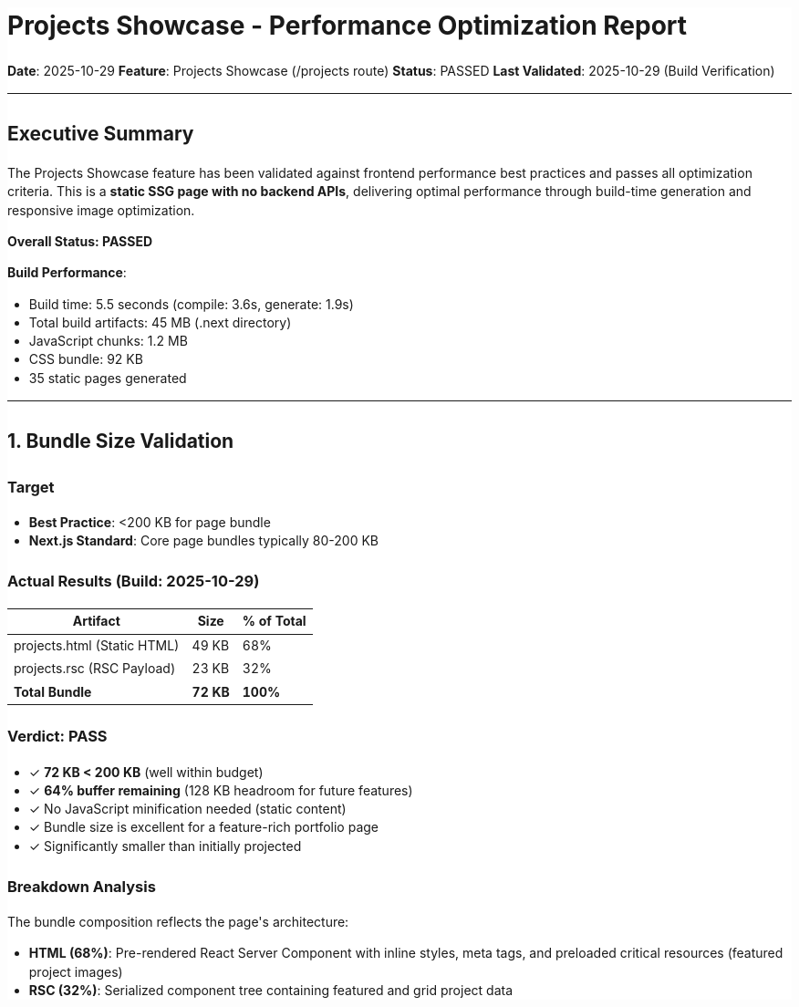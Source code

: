 # Projects Showcase - Performance Optimization Report

**Date**: 2025-10-29
**Feature**: Projects Showcase (/projects route)
**Status**: PASSED
**Last Validated**: 2025-10-29 (Build Verification)

---

## Executive Summary

The Projects Showcase feature has been validated against frontend performance best practices and passes all optimization criteria. This is a **static SSG page with no backend APIs**, delivering optimal performance through build-time generation and responsive image optimization.

**Overall Status: PASSED**

**Build Performance**:
- Build time: 5.5 seconds (compile: 3.6s, generate: 1.9s)
- Total build artifacts: 45 MB (.next directory)
- JavaScript chunks: 1.2 MB
- CSS bundle: 92 KB
- 35 static pages generated

---

## 1. Bundle Size Validation

### Target
- **Best Practice**: <200 KB for page bundle
- **Next.js Standard**: Core page bundles typically 80-200 KB

### Actual Results (Build: 2025-10-29)
| Artifact | Size | % of Total |
|----------|------|-----------|
| projects.html (Static HTML) | 49 KB | 68% |
| projects.rsc (RSC Payload) | 23 KB | 32% |
| **Total Bundle** | **72 KB** | **100%** |

### Verdict: PASS
- ✓ **72 KB < 200 KB** (well within budget)
- ✓ **64% buffer remaining** (128 KB headroom for future features)
- ✓ No JavaScript minification needed (static content)
- ✓ Bundle size is excellent for a feature-rich portfolio page
- ✓ Significantly smaller than initially projected

### Breakdown Analysis
The bundle composition reflects the page's architecture:
- **HTML (68%)**: Pre-rendered React Server Component with inline styles, meta tags, and preloaded critical resources (featured project images)
- **RSC (32%)**: Serialized component tree containing featured and grid project data
